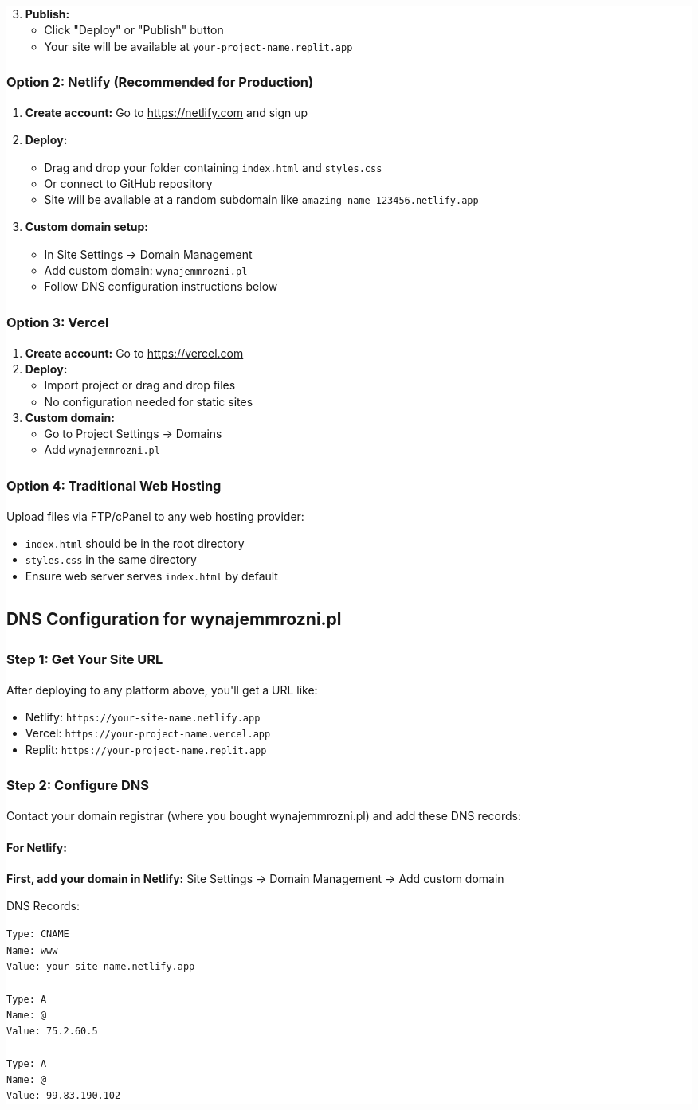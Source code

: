 3. **Publish:**
   - Click "Deploy" or "Publish" button
   - Your site will be available at `your-project-name.replit.app`

### Option 2: Netlify (Recommended for Production)

1. **Create account:** Go to https://netlify.com and sign up
2. **Deploy:**
   - Drag and drop your folder containing `index.html` and `styles.css`
   - Or connect to GitHub repository
   - Site will be available at a random subdomain like `amazing-name-123456.netlify.app`

3. **Custom domain setup:**
   - In Site Settings → Domain Management
   - Add custom domain: `wynajemmrozni.pl`
   - Follow DNS configuration instructions below

### Option 3: Vercel

1. **Create account:** Go to https://vercel.com
2. **Deploy:**
   - Import project or drag and drop files
   - No configuration needed for static sites
3. **Custom domain:**
   - Go to Project Settings → Domains
   - Add `wynajemmrozni.pl`

### Option 4: Traditional Web Hosting

Upload files via FTP/cPanel to any web hosting provider:
- `index.html` should be in the root directory
- `styles.css` in the same directory
- Ensure web server serves `index.html` by default

## DNS Configuration for wynajemmrozni.pl

### Step 1: Get Your Site URL
After deploying to any platform above, you'll get a URL like:
- Netlify: `https://your-site-name.netlify.app`
- Vercel: `https://your-project-name.vercel.app`
- Replit: `https://your-project-name.replit.app`

### Step 2: Configure DNS

Contact your domain registrar (where you bought wynajemmrozni.pl) and add these DNS records:

#### For Netlify:
**First, add your domain in Netlify:** Site Settings → Domain Management → Add custom domain

DNS Records:
```
Type: CNAME
Name: www
Value: your-site-name.netlify.app

Type: A
Name: @
Value: 75.2.60.5

Type: A  
Name: @
Value: 99.83.190.102
```
